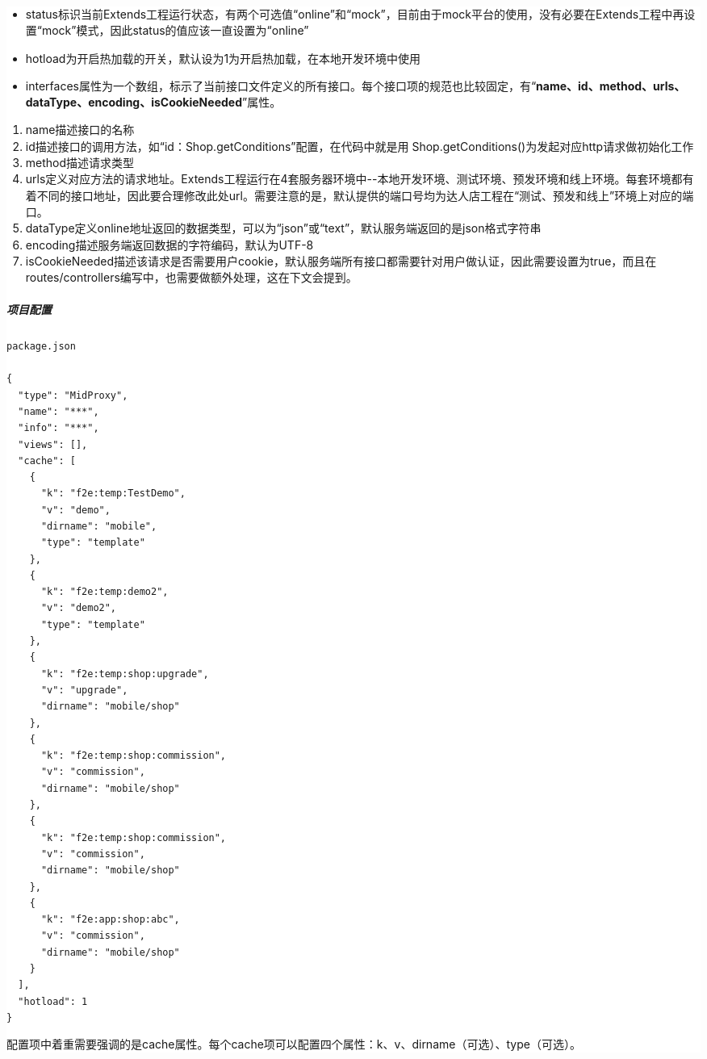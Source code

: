 - status标识当前Extends工程运行状态，有两个可选值“online”和“mock”，目前由于mock平台的使用，没有必要在Extends工程中再设置“mock”模式，因此status的值应该一直设置为“online”

- hotload为开启热加载的开关，默认设为1为开启热加载，在本地开发环境中使用

- interfaces属性为一个数组，标示了当前接口文件定义的所有接口。每个接口项的规范也比较固定，有“**name、id、method、urls、dataType、encoding、isCookieNeeded**”属性。
 1. name描述接口的名称
 2. id描述接口的调用方法，如“id：Shop.getConditions”配置，在代码中就是用 Shop.getConditions()为发起对应http请求做初始化工作
 3. method描述请求类型
 4. urls定义对应方法的请求地址。Extends工程运行在4套服务器环境中--本地开发环境、测试环境、预发环境和线上环境。每套环境都有着不同的接口地址，因此要合理修改此处url。需要注意的是，默认提供的端口号均为达人店工程在“测试、预发和线上”环境上对应的端口。
 5. dataType定义online地址返回的数据类型，可以为“json”或“text”，默认服务端返回的是json格式字符串
 6. encoding描述服务端返回数据的字符编码，默认为UTF-8
 7. isCookieNeeded描述该请求是否需要用户cookie，默认服务端所有接口都需要针对用户做认证，因此需要设置为true，而且在routes/controllers编写中，也需要做额外处理，这在下文会提到。

##### 项目配置
```
package.json

{
  "type": "MidProxy",
  "name": "***",
  "info": "***",
  "views": [],
  "cache": [
    {
      "k": "f2e:temp:TestDemo",
      "v": "demo",
      "dirname": "mobile",
      "type": "template"
    },
    {
      "k": "f2e:temp:demo2",
      "v": "demo2",
      "type": "template"
    },
    {
      "k": "f2e:temp:shop:upgrade",
      "v": "upgrade",
      "dirname": "mobile/shop"
    },
    {
      "k": "f2e:temp:shop:commission",
      "v": "commission",
      "dirname": "mobile/shop"
    },
    {
      "k": "f2e:temp:shop:commission",
      "v": "commission",
      "dirname": "mobile/shop"
    },
    {
      "k": "f2e:app:shop:abc",
      "v": "commission",
      "dirname": "mobile/shop"
    }
  ],
  "hotload": 1
}
```
配置项中着重需要强调的是cache属性。每个cache项可以配置四个属性：k、v、dirname（可选）、type（可选）。
